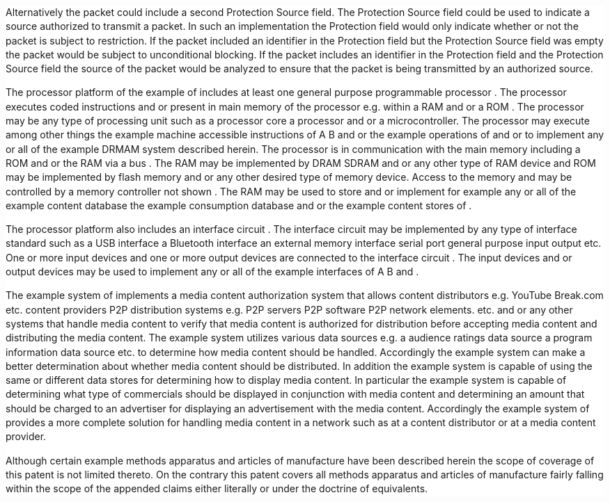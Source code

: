 Alternatively the packet could include a second Protection Source field. The Protection Source field could be used to indicate a source authorized to transmit a packet. In such an implementation the Protection field would only indicate whether or not the packet is subject to restriction. If the packet included an identifier in the Protection field but the Protection Source field was empty the packet would be subject to unconditional blocking. If the packet includes an identifier in the Protection field and the Protection Source field the source of the packet would be analyzed to ensure that the packet is being transmitted by an authorized source.

The processor platform of the example of includes at least one general purpose programmable processor . The processor executes coded instructions and or present in main memory of the processor e.g. within a RAM and or a ROM . The processor may be any type of processing unit such as a processor core a processor and or a microcontroller. The processor may execute among other things the example machine accessible instructions of A B and or the example operations of and or to implement any or all of the example DRMAM system described herein. The processor is in communication with the main memory including a ROM and or the RAM via a bus . The RAM may be implemented by DRAM SDRAM and or any other type of RAM device and ROM may be implemented by flash memory and or any other desired type of memory device. Access to the memory and may be controlled by a memory controller not shown . The RAM may be used to store and or implement for example any or all of the example content database the example consumption database and or the example content stores of .

The processor platform also includes an interface circuit . The interface circuit may be implemented by any type of interface standard such as a USB interface a Bluetooth interface an external memory interface serial port general purpose input output etc. One or more input devices and one or more output devices are connected to the interface circuit . The input devices and or output devices may be used to implement any or all of the example interfaces of A B and .

The example system of implements a media content authorization system that allows content distributors e.g. YouTube Break.com etc. content providers P2P distribution systems e.g. P2P servers P2P software P2P network elements. etc. and or any other systems that handle media content to verify that media content is authorized for distribution before accepting media content and distributing the media content. The example system utilizes various data sources e.g. a audience ratings data source a program information data source etc. to determine how media content should be handled. Accordingly the example system can make a better determination about whether media content should be distributed. In addition the example system is capable of using the same or different data stores for determining how to display media content. In particular the example system is capable of determining what type of commercials should be displayed in conjunction with media content and determining an amount that should be charged to an advertiser for displaying an advertisement with the media content. Accordingly the example system of provides a more complete solution for handling media content in a network such as at a content distributor or at a media content provider.

Although certain example methods apparatus and articles of manufacture have been described herein the scope of coverage of this patent is not limited thereto. On the contrary this patent covers all methods apparatus and articles of manufacture fairly falling within the scope of the appended claims either literally or under the doctrine of equivalents.

